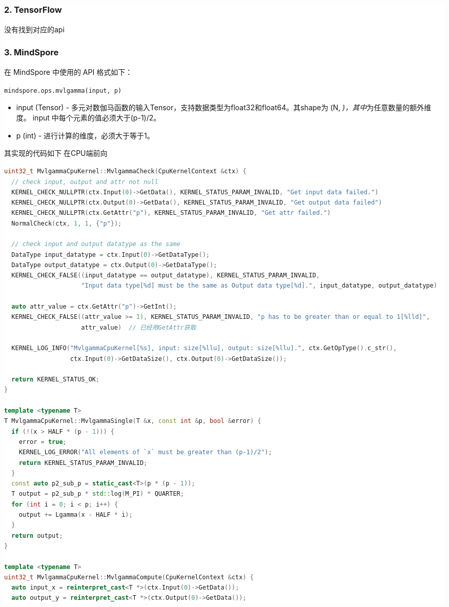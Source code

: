 ### 2. TensorFlow

没有找到对应的api

### 3. MindSpore

在 MindSpore 中使用的 API 格式如下：

`mindspore.ops.mvlgamma(input, p)`

- input (Tensor) - 多元对数伽马函数的输入Tensor，支持数据类型为float32和float64。其shape为 (N, *)，其中*为任意数量的额外维度。 input 中每个元素的值必须大于(p-1)/2。

- p (int) - 进行计算的维度，必须大于等于1。

其实现的代码如下
在CPU端前向
```cpp
uint32_t MvlgammaCpuKernel::MvlgammaCheck(CpuKernelContext &ctx) {
  // check input, output and attr not null
  KERNEL_CHECK_NULLPTR(ctx.Input(0)->GetData(), KERNEL_STATUS_PARAM_INVALID, "Get input data failed.")
  KERNEL_CHECK_NULLPTR(ctx.Output(0)->GetData(), KERNEL_STATUS_PARAM_INVALID, "Get output data failed")
  KERNEL_CHECK_NULLPTR(ctx.GetAttr("p"), KERNEL_STATUS_PARAM_INVALID, "Get attr failed.")
  NormalCheck(ctx, 1, 1, {"p"});

  // check input and output datatype as the same
  DataType input_datatype = ctx.Input(0)->GetDataType();
  DataType output_datatype = ctx.Output(0)->GetDataType();
  KERNEL_CHECK_FALSE((input_datatype == output_datatype), KERNEL_STATUS_PARAM_INVALID,
                     "Input data type[%d] must be the same as Output data type[%d].", input_datatype, output_datatype)

  auto attr_value = ctx.GetAttr("p")->GetInt();
  KERNEL_CHECK_FALSE((attr_value >= 1), KERNEL_STATUS_PARAM_INVALID, "p has to be greater than or equal to 1[%lld]",
                     attr_value)  // 已经用GetAttr获取

  KERNEL_LOG_INFO("MvlgammaCpuKernel[%s], input: size[%llu], output: size[%llu].", ctx.GetOpType().c_str(),
                  ctx.Input(0)->GetDataSize(), ctx.Output(0)->GetDataSize());

  return KERNEL_STATUS_OK;
}

template <typename T>
T MvlgammaCpuKernel::MvlgammaSingle(T &x, const int &p, bool &error) {
  if (!(x > HALF * (p - 1))) {
    error = true;
    KERNEL_LOG_ERROR("All elements of `x` must be greater than (p-1)/2");
    return KERNEL_STATUS_PARAM_INVALID;
  }
  const auto p2_sub_p = static_cast<T>(p * (p - 1));
  T output = p2_sub_p * std::log(M_PI) * QUARTER;
  for (int i = 0; i < p; i++) {
    output += Lgamma(x - HALF * i);
  }
  return output;
}

template <typename T>
uint32_t MvlgammaCpuKernel::MvlgammaCompute(CpuKernelContext &ctx) {
  auto input_x = reinterpret_cast<T *>(ctx.Input(0)->GetData());
  auto output_y = reinterpret_cast<T *>(ctx.Output(0)->GetData());
```